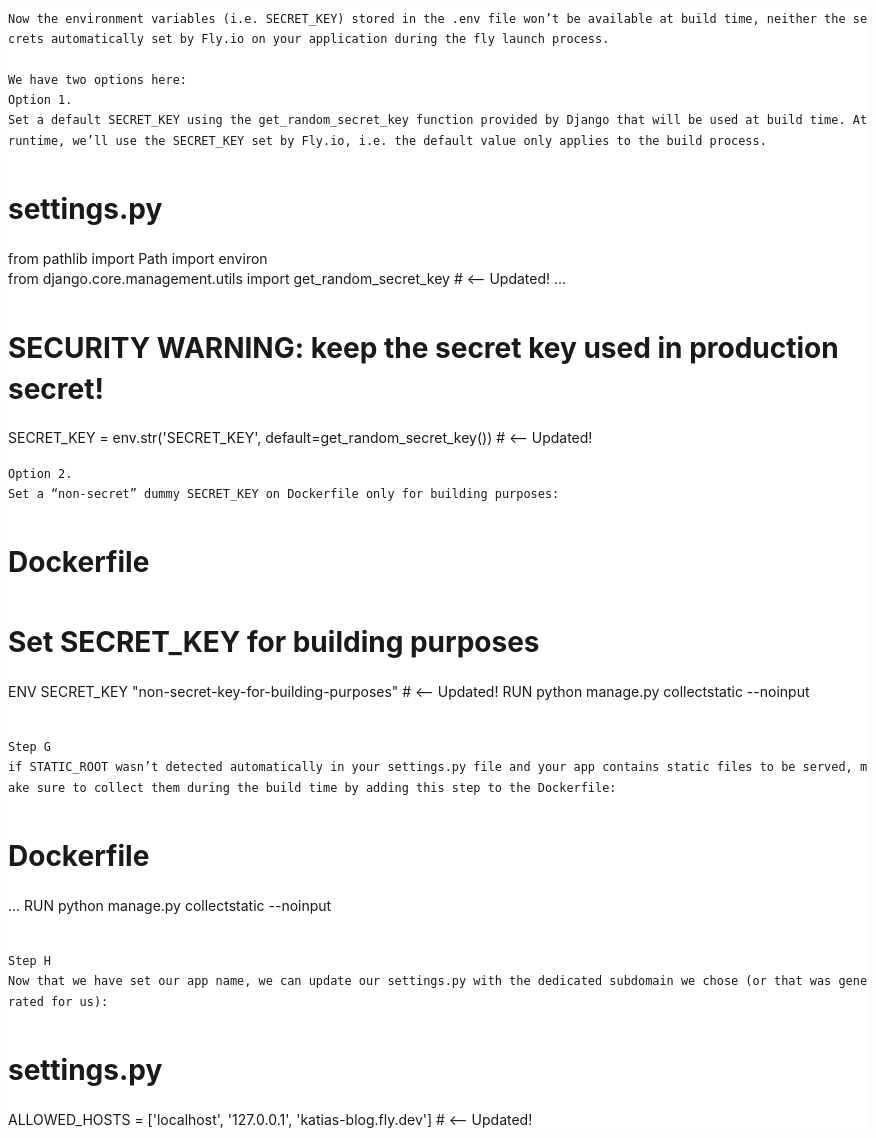 ```
Now the environment variables (i.e. SECRET_KEY) stored in the .env file won’t be available at build time, neither the secrets automatically set by Fly.io on your application during the fly launch process.

We have two options here:
Option 1.
Set a default SECRET_KEY using the get_random_secret_key function provided by Django that will be used at build time. At runtime, we’ll use the SECRET_KEY set by Fly.io, i.e. the default value only applies to the build process.
```
# settings.py
from pathlib import Path
import environ  
from django.core.management.utils import get_random_secret_key # <-- Updated!
...
# SECURITY WARNING: keep the secret key used in production secret!
SECRET_KEY = env.str('SECRET_KEY', default=get_random_secret_key())  # <-- Updated!
```
Option 2. 
Set a “non-secret” dummy SECRET_KEY on Dockerfile only for building purposes:
```
# Dockerfile

# Set SECRET_KEY for building purposes
ENV SECRET_KEY "non-secret-key-for-building-purposes"  # <-- Updated!
RUN python manage.py collectstatic --noinput
```

Step G 
if STATIC_ROOT wasn’t detected automatically in your settings.py file and your app contains static files to be served, make sure to collect them during the build time by adding this step to the Dockerfile:
```
# Dockerfile
...
RUN python manage.py collectstatic --noinput

```

Step H
Now that we have set our app name, we can update our settings.py with the dedicated subdomain we chose (or that was generated for us):
```
# settings.py
ALLOWED_HOSTS = ['localhost', '127.0.0.1', 'katias-blog.fly.dev']  # <-- Updated!
